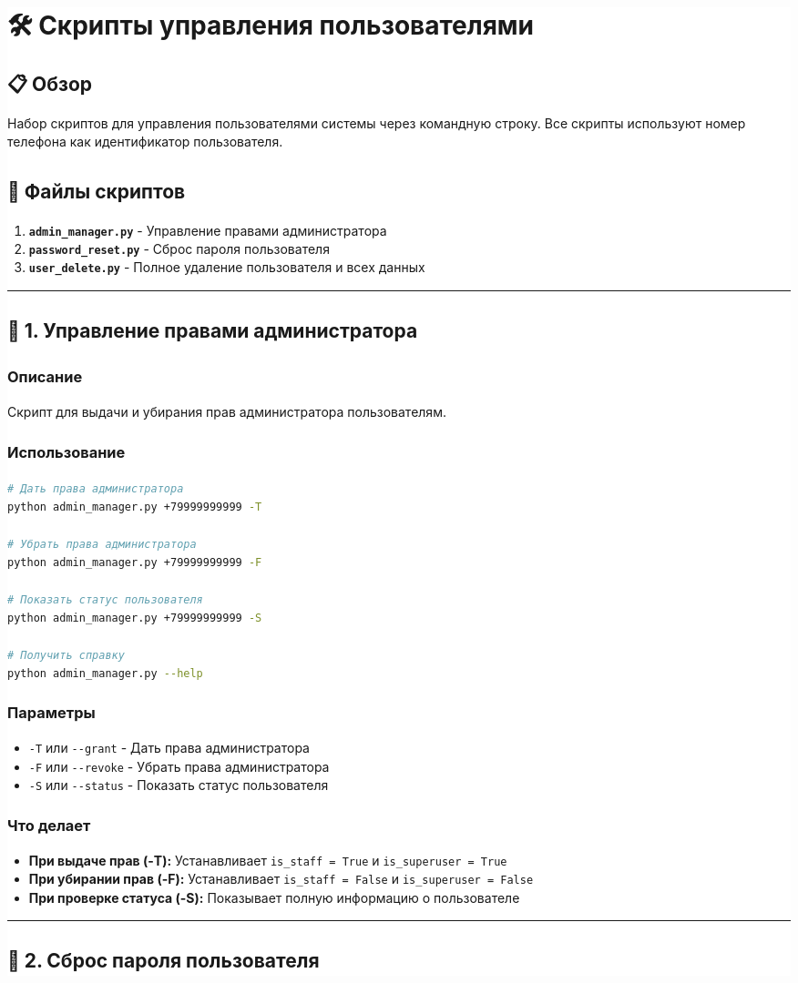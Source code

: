# 🛠️ Скрипты управления пользователями

## 📋 Обзор

Набор скриптов для управления пользователями системы через командную строку. Все скрипты используют номер телефона как идентификатор пользователя.

## 📁 Файлы скриптов

1. **`admin_manager.py`** - Управление правами администратора
2. **`password_reset.py`** - Сброс пароля пользователя
3. **`user_delete.py`** - Полное удаление пользователя и всех данных

---

## 🔑 1. Управление правами администратора

### Описание
Скрипт для выдачи и убирания прав администратора пользователям.

### Использование

```bash
# Дать права администратора
python admin_manager.py +79999999999 -T

# Убрать права администратора  
python admin_manager.py +79999999999 -F

# Показать статус пользователя
python admin_manager.py +79999999999 -S

# Получить справку
python admin_manager.py --help
```

### Параметры
- `-T` или `--grant` - Дать права администратора
- `-F` или `--revoke` - Убрать права администратора
- `-S` или `--status` - Показать статус пользователя

### Что делает
- **При выдаче прав (-T):** Устанавливает `is_staff = True` и `is_superuser = True`
- **При убирании прав (-F):** Устанавливает `is_staff = False` и `is_superuser = False`
- **При проверке статуса (-S):** Показывает полную информацию о пользователе

---

## 🔐 2. Сброс пароля пользователя
